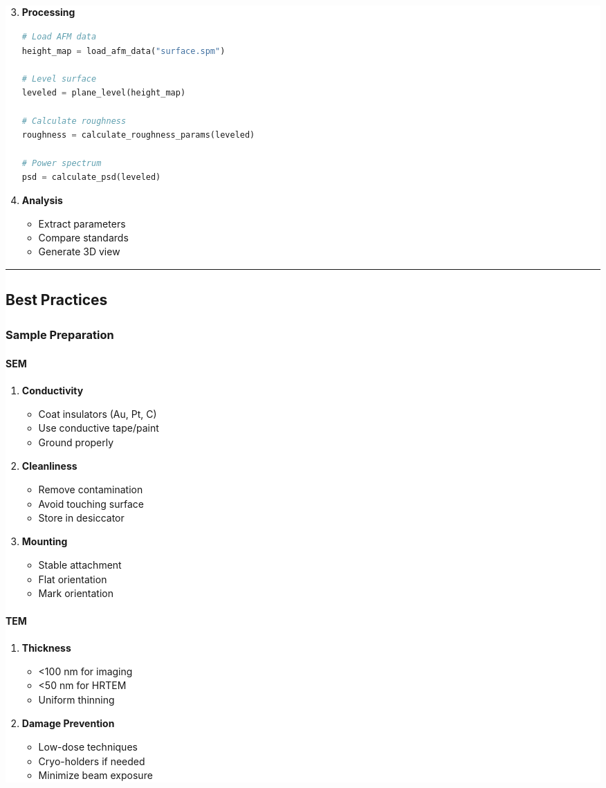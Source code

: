 3. **Processing**
   ```python
   # Load AFM data
   height_map = load_afm_data("surface.spm")
   
   # Level surface
   leveled = plane_level(height_map)
   
   # Calculate roughness
   roughness = calculate_roughness_params(leveled)
   
   # Power spectrum
   psd = calculate_psd(leveled)
   ```

4. **Analysis**
   - Extract parameters
   - Compare standards
   - Generate 3D view

---

## Best Practices

### Sample Preparation

#### SEM
1. **Conductivity**
   - Coat insulators (Au, Pt, C)
   - Use conductive tape/paint
   - Ground properly

2. **Cleanliness**
   - Remove contamination
   - Avoid touching surface
   - Store in desiccator

3. **Mounting**
   - Stable attachment
   - Flat orientation
   - Mark orientation

#### TEM
1. **Thickness**
   - <100 nm for imaging
   - <50 nm for HRTEM
   - Uniform thinning

2. **Damage Prevention**
   - Low-dose techniques
   - Cryo-holders if needed
   - Minimize beam exposure
